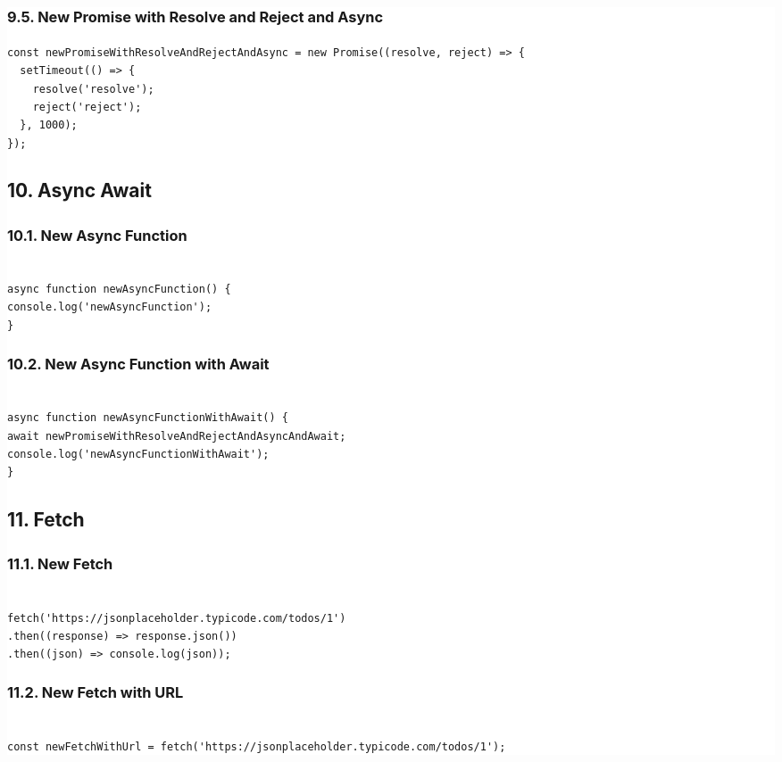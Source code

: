 ### 9.5. New Promise with Resolve and Reject and Async

```
const newPromiseWithResolveAndRejectAndAsync = new Promise((resolve, reject) => {
  setTimeout(() => {
    resolve('resolve');
    reject('reject');
  }, 1000);
});
```

## 10. Async Await

### 10.1. New Async Function

```

async function newAsyncFunction() {
console.log('newAsyncFunction');
}

```

### 10.2. New Async Function with Await

```

async function newAsyncFunctionWithAwait() {
await newPromiseWithResolveAndRejectAndAsyncAndAwait;
console.log('newAsyncFunctionWithAwait');
}

```

## 11. Fetch

### 11.1. New Fetch

```

fetch('https://jsonplaceholder.typicode.com/todos/1')
.then((response) => response.json())
.then((json) => console.log(json));

```

### 11.2. New Fetch with URL

```

const newFetchWithUrl = fetch('https://jsonplaceholder.typicode.com/todos/1');

```
